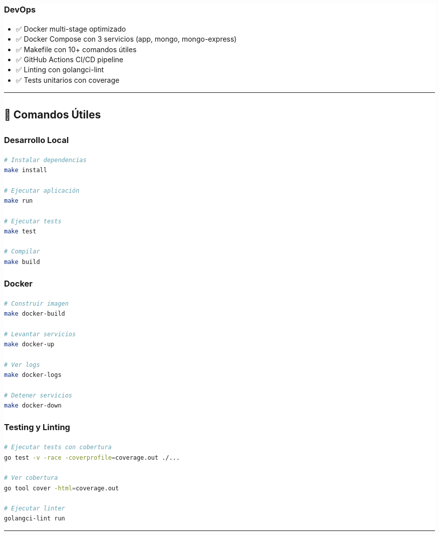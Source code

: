 ### DevOps
- ✅ Docker multi-stage optimizado
- ✅ Docker Compose con 3 servicios (app, mongo, mongo-express)
- ✅ Makefile con 10+ comandos útiles
- ✅ GitHub Actions CI/CD pipeline
- ✅ Linting con golangci-lint
- ✅ Tests unitarios con coverage

---

## 🚀 Comandos Útiles

### Desarrollo Local
```bash
# Instalar dependencias
make install

# Ejecutar aplicación
make run

# Ejecutar tests
make test

# Compilar
make build
```

### Docker
```bash
# Construir imagen
make docker-build

# Levantar servicios
make docker-up

# Ver logs
make docker-logs

# Detener servicios
make docker-down
```

### Testing y Linting
```bash
# Ejecutar tests con cobertura
go test -v -race -coverprofile=coverage.out ./...

# Ver cobertura
go tool cover -html=coverage.out

# Ejecutar linter
golangci-lint run
```

---